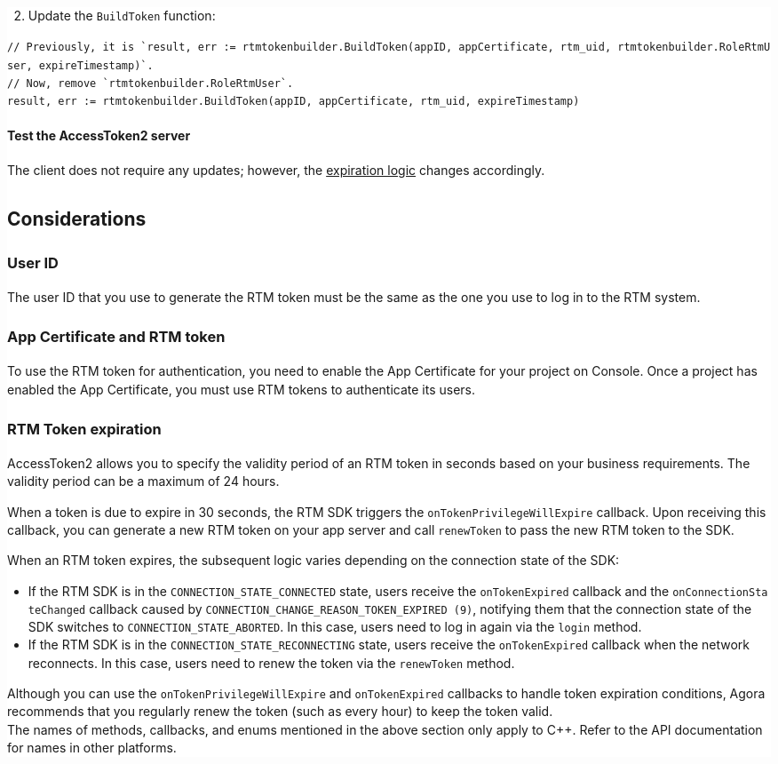 2. Update the `BuildToken` function:

```golang
// Previously, it is `result, err := rtmtokenbuilder.BuildToken(appID, appCertificate, rtm_uid, rtmtokenbuilder.RoleRtmUser, expireTimestamp)`.
// Now, remove `rtmtokenbuilder.RoleRtmUser`.
result, err := rtmtokenbuilder.BuildToken(appID, appCertificate, rtm_uid, expireTimestamp)
```

#### Test the AccessToken2 server

The client does not require any updates; however, the [expiration logic](#expiration) changes accordingly.


## Considerations

### User ID

The user ID that you use to generate the RTM token must be the same as the one you use to log in to the RTM system.

### App Certificate and RTM token

To use the RTM token for authentication, you need to enable the App Certificate for your project on Console. Once a project has enabled the App Certificate, you must use RTM tokens to authenticate its users.

### RTM Token expiration

AccessToken2 allows you to specify the validity period of an RTM token in seconds based on your business requirements. The validity period can be a maximum of 24 hours.

When a token is due to expire in 30 seconds, the RTM SDK triggers the `onTokenPrivilegeWillExpire` callback. Upon receiving this callback, you can generate a new RTM token on your app server and call `renewToken` to pass the new RTM token to the SDK.

When an RTM token expires, the subsequent logic varies depending on the connection state of the SDK:

- If the RTM SDK is in the `CONNECTION_STATE_CONNECTED` state, users receive the `onTokenExpired` callback and the `onConnectionStateChanged` callback caused by `CONNECTION_CHANGE_REASON_TOKEN_EXPIRED (9)`, notifying them that the connection state of the SDK switches to `CONNECTION_STATE_ABORTED`. In this case, users need to log in again via the `login` method.
- If the RTM SDK is in the `CONNECTION_STATE_RECONNECTING` state, users receive the `onTokenExpired` callback when the network reconnects. In this case, users need to renew the token via the `renewToken` method.

<div class="alert note">Although you can use the <code>onTokenPrivilegeWillExpire</code> and <code>onTokenExpired</code> callbacks to handle token expiration conditions, Agora recommends that you regularly renew the token (such as every hour) to keep the token valid.</div>

<div class="alert info">The names of methods, callbacks, and enums mentioned in the above section only apply to C++. Refer to the API documentation for names in other platforms.</div>
